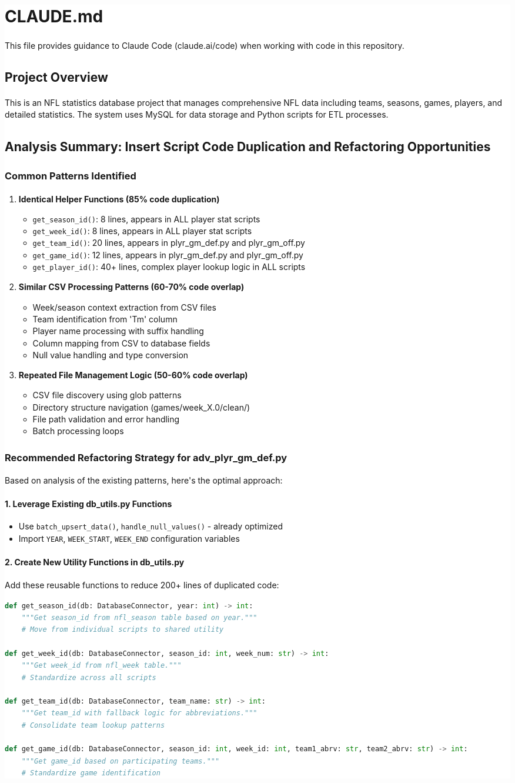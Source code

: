 # CLAUDE.md

This file provides guidance to Claude Code (claude.ai/code) when working with code in this repository.

## Project Overview

This is an NFL statistics database project that manages comprehensive NFL data including teams, seasons, games, players, and detailed statistics. The system uses MySQL for data storage and Python scripts for ETL processes.

## Analysis Summary: Insert Script Code Duplication and Refactoring Opportunities

### Common Patterns Identified

1. **Identical Helper Functions (85% code duplication)**
   - `get_season_id()`: 8 lines, appears in ALL player stat scripts
   - `get_week_id()`: 8 lines, appears in ALL player stat scripts  
   - `get_team_id()`: 20 lines, appears in plyr_gm_def.py and plyr_gm_off.py
   - `get_game_id()`: 12 lines, appears in plyr_gm_def.py and plyr_gm_off.py
   - `get_player_id()`: 40+ lines, complex player lookup logic in ALL scripts

2. **Similar CSV Processing Patterns (60-70% code overlap)**
   - Week/season context extraction from CSV files
   - Team identification from 'Tm' column
   - Player name processing with suffix handling
   - Column mapping from CSV to database fields
   - Null value handling and type conversion

3. **Repeated File Management Logic (50-60% code overlap)**
   - CSV file discovery using glob patterns
   - Directory structure navigation (games/week_X.0/clean/)
   - File path validation and error handling
   - Batch processing loops

### Recommended Refactoring Strategy for adv_plyr_gm_def.py

Based on analysis of the existing patterns, here's the optimal approach:

#### 1. Leverage Existing db_utils.py Functions
- Use `batch_upsert_data()`, `handle_null_values()` - already optimized
- Import `YEAR`, `WEEK_START`, `WEEK_END` configuration variables

#### 2. Create New Utility Functions in db_utils.py
Add these reusable functions to reduce 200+ lines of duplicated code:

```python
def get_season_id(db: DatabaseConnector, year: int) -> int:
    """Get season_id from nfl_season table based on year."""
    # Move from individual scripts to shared utility

def get_week_id(db: DatabaseConnector, season_id: int, week_num: str) -> int:
    """Get week_id from nfl_week table."""
    # Standardize across all scripts

def get_team_id(db: DatabaseConnector, team_name: str) -> int:
    """Get team_id with fallback logic for abbreviations."""
    # Consolidate team lookup patterns

def get_game_id(db: DatabaseConnector, season_id: int, week_id: int, team1_abrv: str, team2_abrv: str) -> int:
    """Get game_id based on participating teams."""
    # Standardize game identification
```
